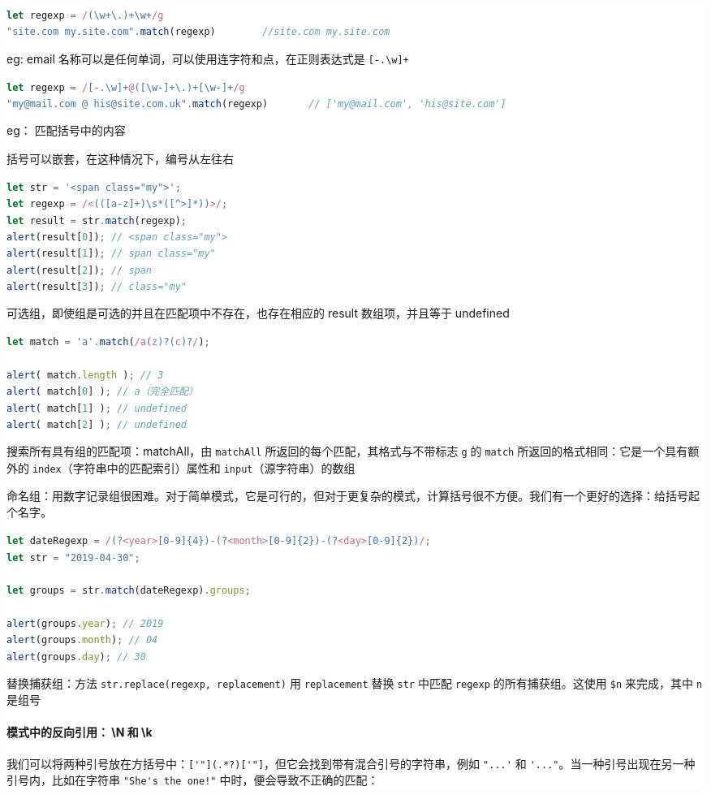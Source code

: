 ```js
let regexp = /(\w+\.)+\w+/g
"site.com my.site.com".match(regexp)		//site.com my.site.com
```

eg: email  名称可以是任何单词，可以使用连字符和点，在正则表达式是 `[-.\w]+`

```js
let regexp = /[-.\w]+@([\w-]+\.)+[\w-]+/g
"my@mail.com @ his@site.com.uk".match(regexp)		// ['my@mail.com', 'his@site.com']
```

eg： 匹配括号中的内容

括号可以嵌套，在这种情况下，编号从左往右

```js
let str = '<span class="my">';
let regexp = /<(([a-z]+)\s*([^>]*))>/;
let result = str.match(regexp);
alert(result[0]); // <span class="my">
alert(result[1]); // span class="my"
alert(result[2]); // span
alert(result[3]); // class="my"
```

可选组，即使组是可选的并且在匹配项中不存在，也存在相应的 result 数组项，并且等于 undefined

```js
let match = 'a'.match(/a(z)?(c)?/);

alert( match.length ); // 3
alert( match[0] ); // a（完全匹配）
alert( match[1] ); // undefined
alert( match[2] ); // undefined
```

搜索所有具有组的匹配项：matchAll，由 `matchAll` 所返回的每个匹配，其格式与不带标志 `g` 的 `match` 所返回的格式相同：它是一个具有额外的 `index`（字符串中的匹配索引）属性和 `input`（源字符串）的数组

命名组：用数字记录组很困难。对于简单模式，它是可行的，但对于更复杂的模式，计算括号很不方便。我们有一个更好的选择：给括号起个名字。

```js
let dateRegexp = /(?<year>[0-9]{4})-(?<month>[0-9]{2})-(?<day>[0-9]{2})/;
let str = "2019-04-30";

let groups = str.match(dateRegexp).groups;

alert(groups.year); // 2019
alert(groups.month); // 04
alert(groups.day); // 30
```

替换捕获组：方法 `str.replace(regexp, replacement)` 用 `replacement` 替换 `str` 中匹配 `regexp` 的所有捕获组。这使用 `$n` 来完成，其中 `n` 是组号

#### 模式中的反向引用： \N 和  \k <name>

我们可以将两种引号放在方括号中：`['"](.*?)['"]`，但它会找到带有混合引号的字符串，例如 `"...'` 和 `'..."`。当一种引号出现在另一种引号内，比如在字符串 `"She's the one!"` 中时，便会导致不正确的匹配：
